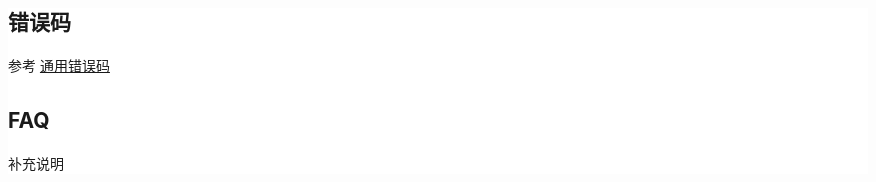 
## 错误码
参考 [通用错误码](https://github.com/MaxLeap/Docs/blob/d1a8591584e4aa12cbeff533ce64dbdafec540a5/zh/REST/Guide/API.md)

## FAQ
补充说明